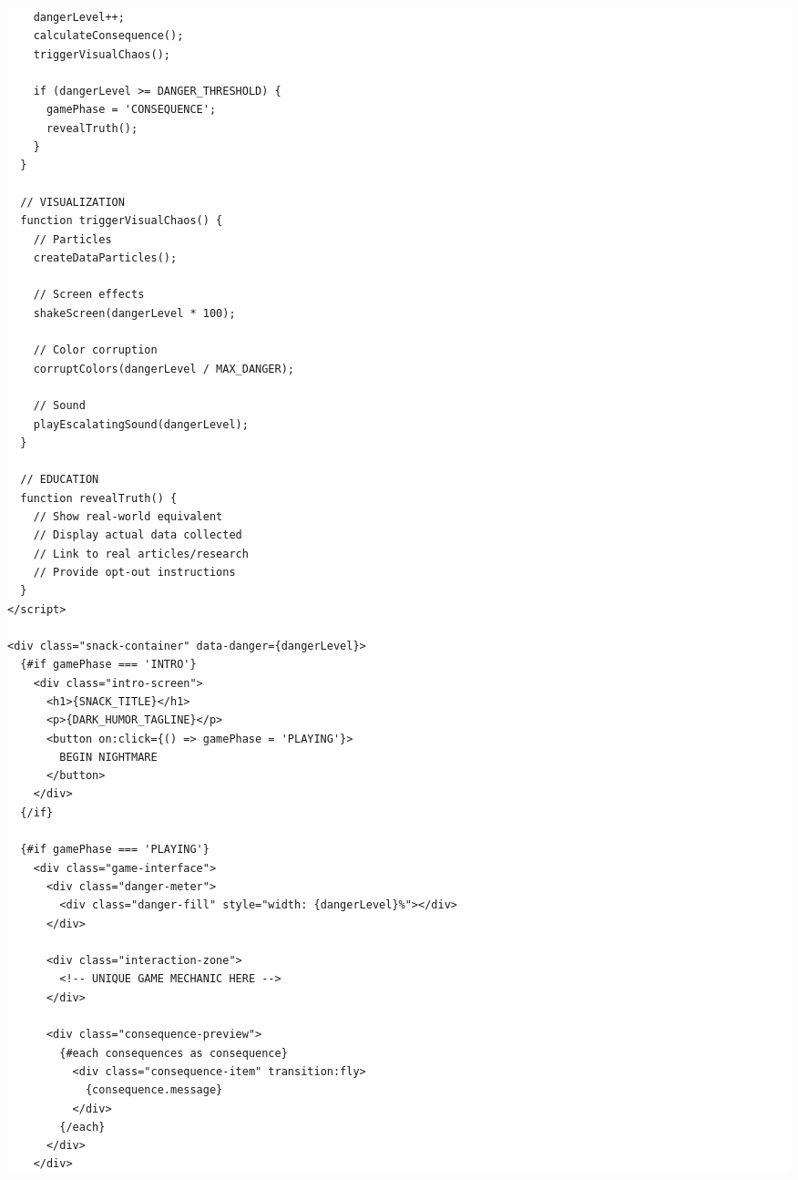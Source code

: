 ```svelte
    dangerLevel++;
    calculateConsequence();
    triggerVisualChaos();
    
    if (dangerLevel >= DANGER_THRESHOLD) {
      gamePhase = 'CONSEQUENCE';
      revealTruth();
    }
  }
  
  // VISUALIZATION
  function triggerVisualChaos() {
    // Particles
    createDataParticles();
    
    // Screen effects
    shakeScreen(dangerLevel * 100);
    
    // Color corruption
    corruptColors(dangerLevel / MAX_DANGER);
    
    // Sound
    playEscalatingSound(dangerLevel);
  }
  
  // EDUCATION
  function revealTruth() {
    // Show real-world equivalent
    // Display actual data collected
    // Link to real articles/research
    // Provide opt-out instructions
  }
</script>

<div class="snack-container" data-danger={dangerLevel}>
  {#if gamePhase === 'INTRO'}
    <div class="intro-screen">
      <h1>{SNACK_TITLE}</h1>
      <p>{DARK_HUMOR_TAGLINE}</p>
      <button on:click={() => gamePhase = 'PLAYING'}>
        BEGIN NIGHTMARE
      </button>
    </div>
  {/if}
  
  {#if gamePhase === 'PLAYING'}
    <div class="game-interface">
      <div class="danger-meter">
        <div class="danger-fill" style="width: {dangerLevel}%"></div>
      </div>
      
      <div class="interaction-zone">
        <!-- UNIQUE GAME MECHANIC HERE -->
      </div>
      
      <div class="consequence-preview">
        {#each consequences as consequence}
          <div class="consequence-item" transition:fly>
            {consequence.message}
          </div>
        {/each}
      </div>
    </div>
```